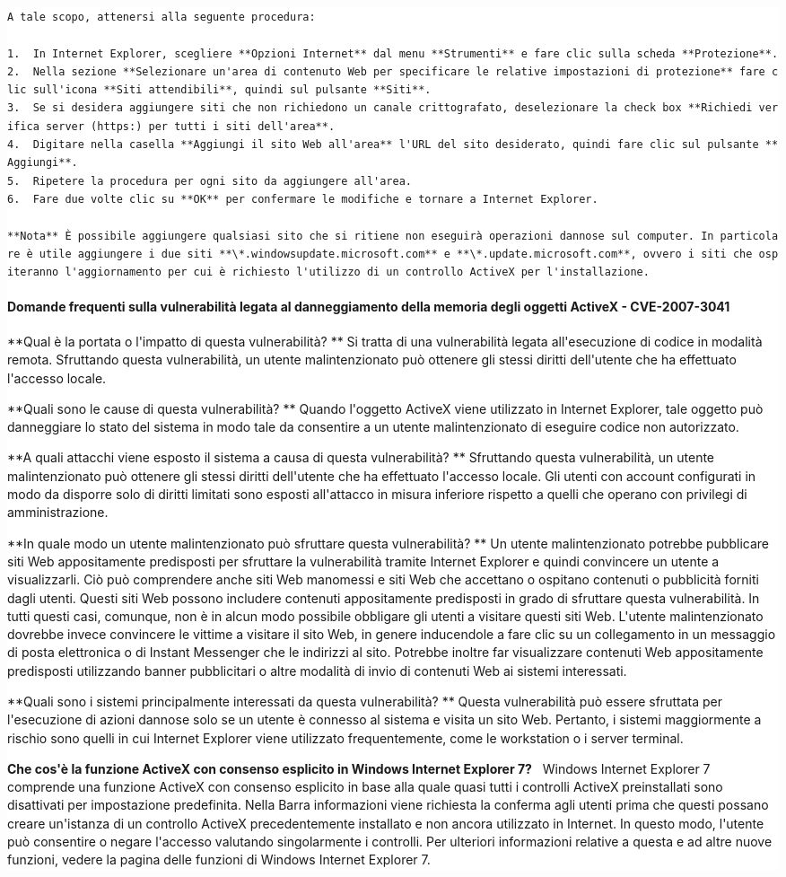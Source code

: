     A tale scopo, attenersi alla seguente procedura:

    1.  In Internet Explorer, scegliere **Opzioni Internet** dal menu **Strumenti** e fare clic sulla scheda **Protezione**.
    2.  Nella sezione **Selezionare un'area di contenuto Web per specificare le relative impostazioni di protezione** fare clic sull'icona **Siti attendibili**, quindi sul pulsante **Siti**.
    3.  Se si desidera aggiungere siti che non richiedono un canale crittografato, deselezionare la check box **Richiedi verifica server (https:) per tutti i siti dell'area**.
    4.  Digitare nella casella **Aggiungi il sito Web all'area** l'URL del sito desiderato, quindi fare clic sul pulsante **Aggiungi**.
    5.  Ripetere la procedura per ogni sito da aggiungere all'area.
    6.  Fare due volte clic su **OK** per confermare le modifiche e tornare a Internet Explorer.

    **Nota** È possibile aggiungere qualsiasi sito che si ritiene non eseguirà operazioni dannose sul computer. In particolare è utile aggiungere i due siti **\*.windowsupdate.microsoft.com** e **\*.update.microsoft.com**, ovvero i siti che ospiteranno l'aggiornamento per cui è richiesto l'utilizzo di un controllo ActiveX per l'installazione.

#### Domande frequenti sulla vulnerabilità legata al danneggiamento della memoria degli oggetti ActiveX - CVE-2007-3041

**Qual è la portata o l'impatto di questa vulnerabilità? **
Si tratta di una vulnerabilità legata all'esecuzione di codice in modalità remota. Sfruttando questa vulnerabilità, un utente malintenzionato può ottenere gli stessi diritti dell'utente che ha effettuato l'accesso locale.

**Quali sono le cause di questa vulnerabilità? **
Quando l'oggetto ActiveX viene utilizzato in Internet Explorer, tale oggetto può danneggiare lo stato del sistema in modo tale da consentire a un utente malintenzionato di eseguire codice non autorizzato.

**A quali attacchi viene esposto il sistema a causa di questa vulnerabilità? **
Sfruttando questa vulnerabilità, un utente malintenzionato può ottenere gli stessi diritti dell'utente che ha effettuato l'accesso locale. Gli utenti con account configurati in modo da disporre solo di diritti limitati sono esposti all'attacco in misura inferiore rispetto a quelli che operano con privilegi di amministrazione.

**In quale modo un utente malintenzionato può sfruttare questa vulnerabilità? **
Un utente malintenzionato potrebbe pubblicare siti Web appositamente predisposti per sfruttare la vulnerabilità tramite Internet Explorer e quindi convincere un utente a visualizzarli. Ciò può comprendere anche siti Web manomessi e siti Web che accettano o ospitano contenuti o pubblicità forniti dagli utenti. Questi siti Web possono includere contenuti appositamente predisposti in grado di sfruttare questa vulnerabilità. In tutti questi casi, comunque, non è in alcun modo possibile obbligare gli utenti a visitare questi siti Web. L'utente malintenzionato dovrebbe invece convincere le vittime a visitare il sito Web, in genere inducendole a fare clic su un collegamento in un messaggio di posta elettronica o di Instant Messenger che le indirizzi al sito. Potrebbe inoltre far visualizzare contenuti Web appositamente predisposti utilizzando banner pubblicitari o altre modalità di invio di contenuti Web ai sistemi interessati.

**Quali sono i sistemi principalmente interessati da questa vulnerabilità? **
Questa vulnerabilità può essere sfruttata per l'esecuzione di azioni dannose solo se un utente è connesso al sistema e visita un sito Web. Pertanto, i sistemi maggiormente a rischio sono quelli in cui Internet Explorer viene utilizzato frequentemente, come le workstation o i server terminal.

**Che cos'è la funzione ActiveX con consenso esplicito in Windows Internet Explorer 7?**  
Windows Internet Explorer 7 comprende una funzione ActiveX con consenso esplicito in base alla quale quasi tutti i controlli ActiveX preinstallati sono disattivati per impostazione predefinita. Nella Barra informazioni viene richiesta la conferma agli utenti prima che questi possano creare un'istanza di un controllo ActiveX precedentemente installato e non ancora utilizzato in Internet. In questo modo, l'utente può consentire o negare l'accesso valutando singolarmente i controlli. Per ulteriori informazioni relative a questa e ad altre nuove funzioni, vedere la pagina delle funzioni di Windows Internet Explorer 7.
